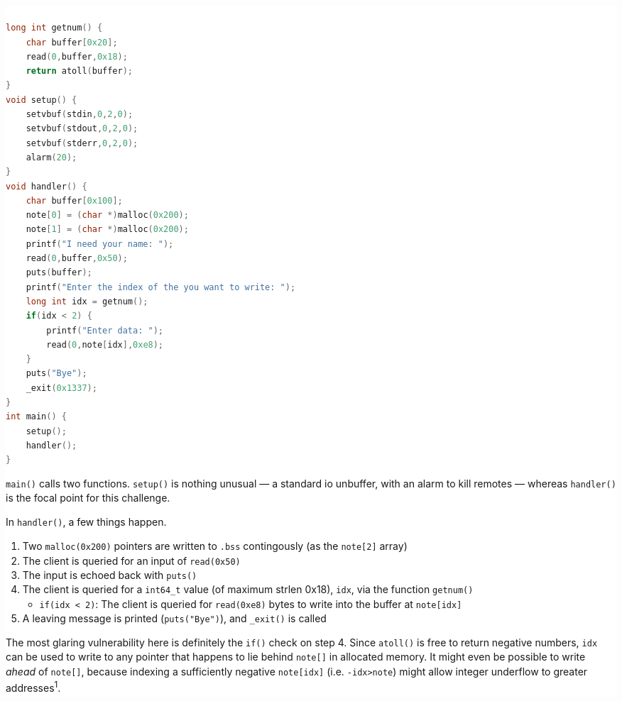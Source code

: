 ```c

long int getnum() {
	char buffer[0x20];
	read(0,buffer,0x18);
	return atoll(buffer);
}
void setup() {
	setvbuf(stdin,0,2,0);
	setvbuf(stdout,0,2,0);
	setvbuf(stderr,0,2,0);
	alarm(20);
}
void handler() {
	char buffer[0x100];
	note[0] = (char *)malloc(0x200);
	note[1] = (char *)malloc(0x200);
	printf("I need your name: ");
	read(0,buffer,0x50);
	puts(buffer);
	printf("Enter the index of the you want to write: ");
	long int idx = getnum();
	if(idx < 2) {
		printf("Enter data: ");
		read(0,note[idx],0xe8);
	}
	puts("Bye");
	_exit(0x1337);
}
int main() {
	setup();
	handler();
}
```
`main()` calls two functions. `setup()` is nothing unusual — a standard io unbuffer, with an alarm to kill remotes — whereas `handler()` is the focal point for this challenge.

In `handler()`, a few things happen.
1. Two `malloc(0x200)` pointers are written to `.bss` contingously (as the `note[2]` array)
2. The client is queried for an input of `read(0x50)`
3. The input is echoed back with `puts()`
4. The client is queried for a `int64_t` value (of maximum strlen 0x18), `idx`, via the function `getnum()`
   * `if(idx < 2)`: The client is queried for `read(0xe8)` bytes to write into the buffer at `note[idx]`
5. A leaving message is printed (`puts("Bye")`), and `_exit()` is called

The most glaring vulnerability here is definitely the `if()` check on step 4. Since `atoll()` is free to return negative numbers, `idx` can be used to write to any pointer that happens to lie behind `note[]` in allocated memory. It might even be possible to write *ahead* of `note[]`, because indexing a sufficiently negative `note[idx]` (i.e. `-idx>note`) might allow integer underflow to greater addresses<sup>1</sup>.
